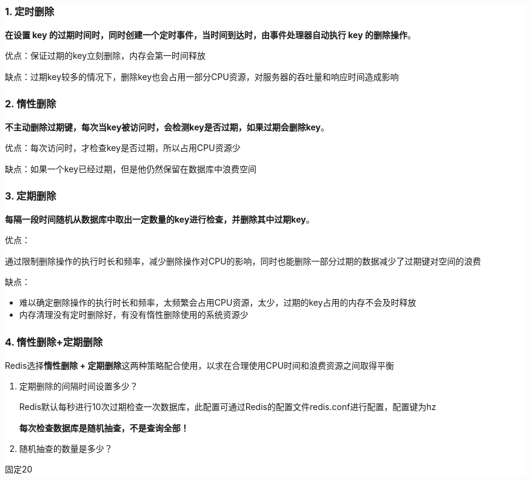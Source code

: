 ### 1. 定时删除

**在设置 key 的过期时间时，同时创建一个定时事件，当时间到达时，由事件处理器自动执行 key 的删除操作**。

优点：保证过期的key立刻删除，内存会第一时间释放

缺点：过期key较多的情况下，删除key也会占用一部分CPU资源，对服务器的吞吐量和响应时间造成影响

### 2. 惰性删除

**不主动删除过期键，每次当key被访问时，会检测key是否过期，如果过期会删除key**。

优点：每次访问时，才检查key是否过期，所以占用CPU资源少

缺点：如果一个key已经过期，但是他仍然保留在数据库中浪费空间

### 3. 定期删除

**每隔一段时间随机从数据库中取出一定数量的key进行检查，并删除其中过期key**。

优点：

​	通过限制删除操作的执行时长和频率，减少删除操作对CPU的影响，同时也能删除一部分过期的数据减少了过期键对空间的浪费

缺点：

- 难以确定删除操作的执行时长和频率，太频繁会占用CPU资源，太少，过期的key占用的内存不会及时释放
- 内存清理没有定时删除好，有没有惰性删除使用的系统资源少

### 4. 惰性删除+定期删除

Redis选择**惰性删除 + 定期删除**这两种策略配合使用，以求在合理使用CPU时间和浪费资源之间取得平衡

1. 定期删除的间隔时间设置多少？

   Redis默认每秒进行10次过期检查一次数据库，此配置可通过Redis的配置文件redis.conf进行配置，配置键为hz

   **每次检查数据库是随机抽查，不是查询全部！**

2. 随机抽查的数量是多少？

固定20
